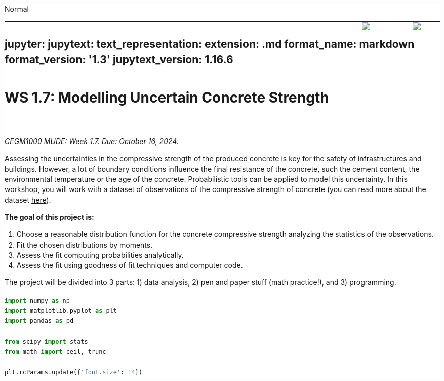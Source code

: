 <userStyle>Normal</userStyle>

---
jupyter:
  jupytext:
    text_representation:
      extension: .md
      format_name: markdown
      format_version: '1.3'
      jupytext_version: 1.16.6
---

# WS 1.7: Modelling Uncertain Concrete Strength

<h1 style="position: absolute; display: flex; flex-grow: 0; flex-shrink: 0; flex-direction: row-reverse; top: 60px;right: 30px; margin: 0; border: 0">
    <style>
        .markdown {width:100%; position: relative}
        article { position: relative }
    </style>
    <img src="https://gitlab.tudelft.nl/mude/public/-/raw/main/tu-logo/TU_P1_full-color.png" style="width:100px" />
    <img src="https://gitlab.tudelft.nl/mude/public/-/raw/main/mude-logo/MUDE_Logo-small.png" style="width:100px" />
</h1>
<h2 style="height: 10px">
</h2>

*[CEGM1000 MUDE](http://mude.citg.tudelft.nl/): Week 1.7. Due: October 16, 2024.*


Assessing the uncertainties in the compressive strength of the produced concrete is key for the safety of infrastructures and buildings. However, a lot of boundary conditions influence the final resistance of the concrete, such the cement content, the environmental temperature or the age of the concrete. Probabilistic tools can be applied to model this uncertainty. In this workshop, you will work with a dataset of observations of the compressive strength of concrete (you can read more about the dataset [here](https://www.kaggle.com/datasets/gauravduttakiit/compressive-strength-of-concrete)). 

**The goal of this project is:**
1. Choose a reasonable distribution function for the concrete compressive strength analyzing the statistics of the observations.
2. Fit the chosen distributions by moments.
3. Assess the fit computing probabilities analytically.
4. Assess the fit using goodness of fit techniques and computer code.

The project will be divided into 3 parts: 1) data analysis, 2) pen and paper stuff (math practice!), and 3) programming.


```python
import numpy as np
import matplotlib.pyplot as plt
import pandas as pd

from scipy import stats 
from math import ceil, trunc

plt.rcParams.update({'font.size': 14})
```
